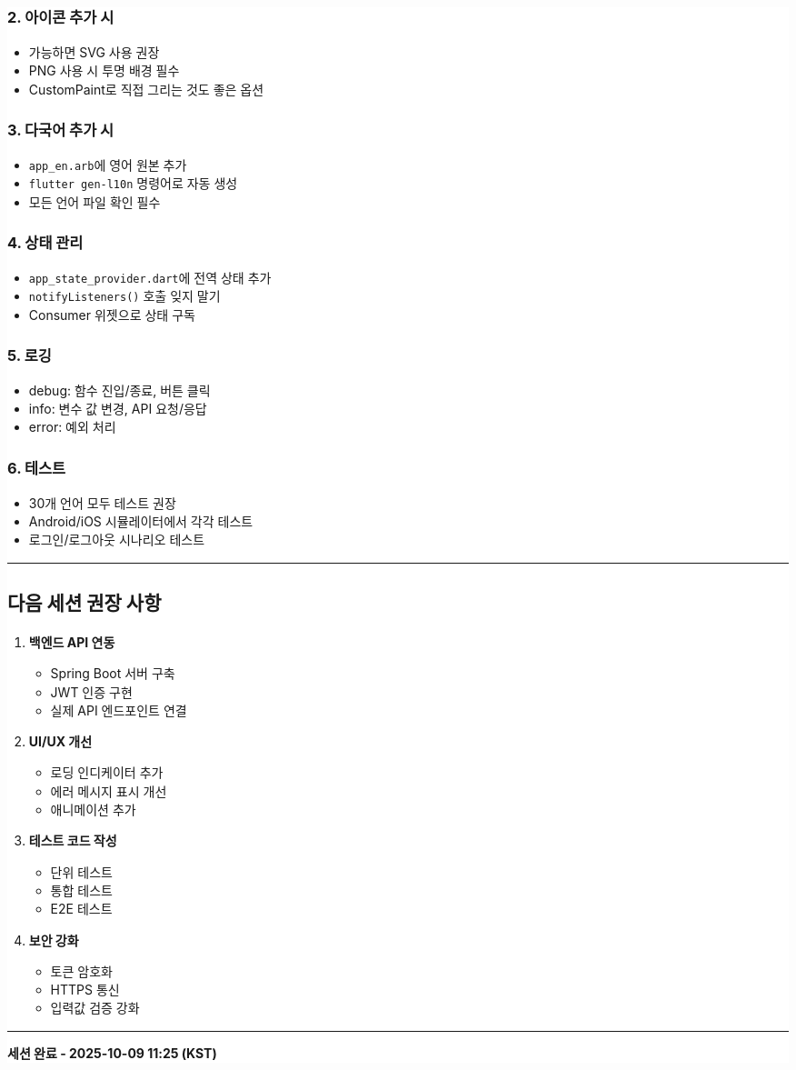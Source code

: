 ### 2. 아이콘 추가 시
- 가능하면 SVG 사용 권장
- PNG 사용 시 투명 배경 필수
- CustomPaint로 직접 그리는 것도 좋은 옵션

### 3. 다국어 추가 시
- `app_en.arb`에 영어 원본 추가
- `flutter gen-l10n` 명령어로 자동 생성
- 모든 언어 파일 확인 필수

### 4. 상태 관리
- `app_state_provider.dart`에 전역 상태 추가
- `notifyListeners()` 호출 잊지 말기
- Consumer 위젯으로 상태 구독

### 5. 로깅
- debug: 함수 진입/종료, 버튼 클릭
- info: 변수 값 변경, API 요청/응답
- error: 예외 처리

### 6. 테스트
- 30개 언어 모두 테스트 권장
- Android/iOS 시뮬레이터에서 각각 테스트
- 로그인/로그아웃 시나리오 테스트

---

## 다음 세션 권장 사항

1. **백엔드 API 연동**
   - Spring Boot 서버 구축
   - JWT 인증 구현
   - 실제 API 엔드포인트 연결

2. **UI/UX 개선**
   - 로딩 인디케이터 추가
   - 에러 메시지 표시 개선
   - 애니메이션 추가

3. **테스트 코드 작성**
   - 단위 테스트
   - 통합 테스트
   - E2E 테스트

4. **보안 강화**
   - 토큰 암호화
   - HTTPS 통신
   - 입력값 검증 강화

---

**세션 완료 - 2025-10-09 11:25 (KST)**
